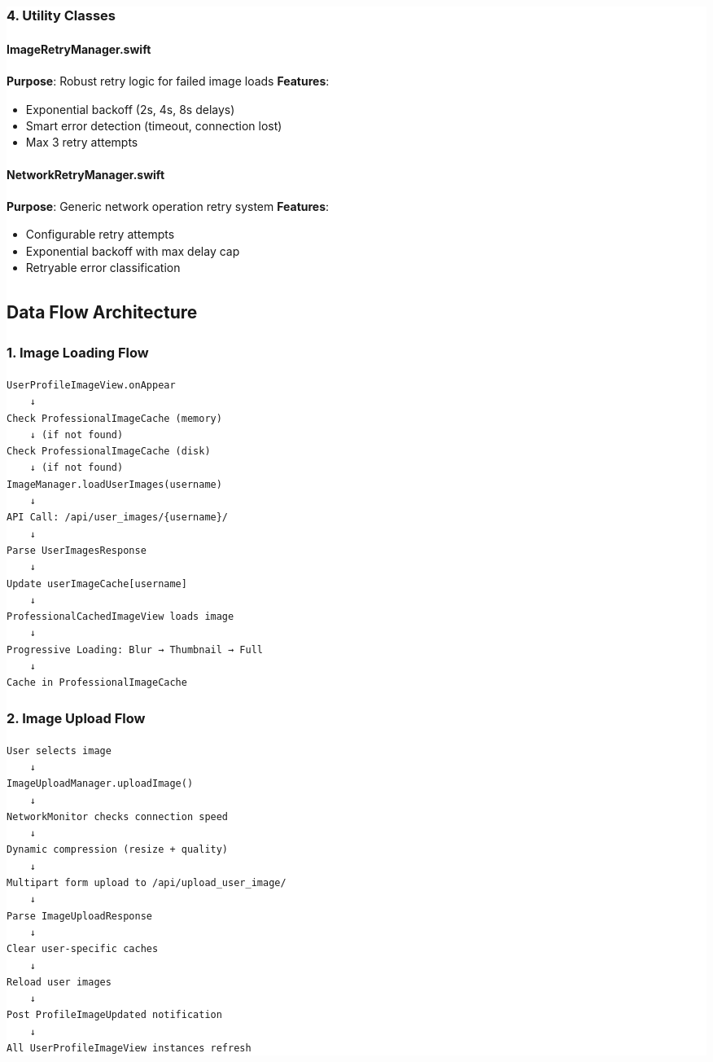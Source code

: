 ### 4. Utility Classes

#### ImageRetryManager.swift
**Purpose**: Robust retry logic for failed image loads
**Features**:
- Exponential backoff (2s, 4s, 8s delays)
- Smart error detection (timeout, connection lost)
- Max 3 retry attempts

#### NetworkRetryManager.swift
**Purpose**: Generic network operation retry system
**Features**:
- Configurable retry attempts
- Exponential backoff with max delay cap
- Retryable error classification

## Data Flow Architecture

### 1. Image Loading Flow
```
UserProfileImageView.onAppear
    ↓
Check ProfessionalImageCache (memory)
    ↓ (if not found)
Check ProfessionalImageCache (disk)
    ↓ (if not found)
ImageManager.loadUserImages(username)
    ↓
API Call: /api/user_images/{username}/
    ↓
Parse UserImagesResponse
    ↓
Update userImageCache[username]
    ↓
ProfessionalCachedImageView loads image
    ↓
Progressive Loading: Blur → Thumbnail → Full
    ↓
Cache in ProfessionalImageCache
```

### 2. Image Upload Flow
```
User selects image
    ↓
ImageUploadManager.uploadImage()
    ↓
NetworkMonitor checks connection speed
    ↓
Dynamic compression (resize + quality)
    ↓
Multipart form upload to /api/upload_user_image/
    ↓
Parse ImageUploadResponse
    ↓
Clear user-specific caches
    ↓
Reload user images
    ↓
Post ProfileImageUpdated notification
    ↓
All UserProfileImageView instances refresh
```